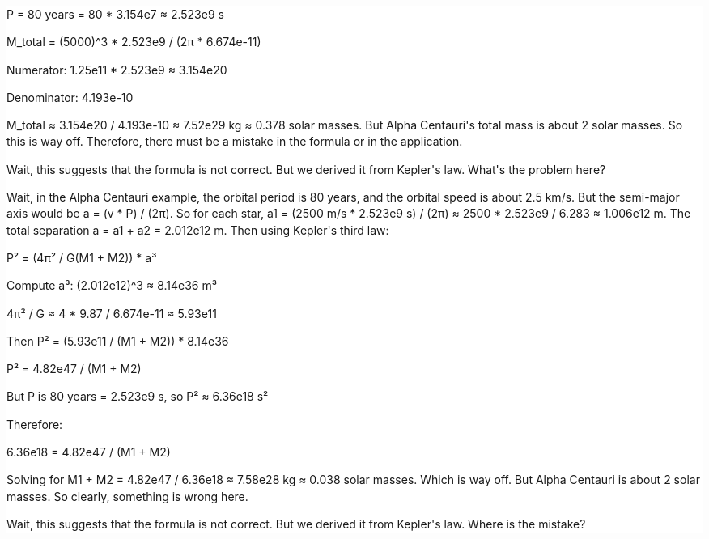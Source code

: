 P = 80 years = 80 * 3.154e7 ≈ 2.523e9 s

M_total = (5000)^3 * 2.523e9 / (2π * 6.674e-11)

Numerator: 1.25e11 * 2.523e9 ≈ 3.154e20

Denominator: 4.193e-10

M_total ≈ 3.154e20 / 4.193e-10 ≈ 7.52e29 kg ≈ 0.378 solar masses. But Alpha Centauri's total mass is about 2 solar masses. So this is way off. Therefore, there must be a mistake in the formula or in the application.

Wait, this suggests that the formula is not correct. But we derived it from Kepler's law. What's the problem here?

Wait, in the Alpha Centauri example, the orbital period is 80 years, and the orbital speed is about 2.5 km/s. But the semi-major axis would be a = (v * P) / (2π). So for each star, a1 = (2500 m/s * 2.523e9 s) / (2π) ≈ 2500 * 2.523e9 / 6.283 ≈ 1.006e12 m. The total separation a = a1 + a2 = 2.012e12 m. Then using Kepler's third law:

P² = (4π² / G(M1 + M2)) * a³

Compute a³: (2.012e12)^3 ≈ 8.14e36 m³

4π² / G ≈ 4 * 9.87 / 6.674e-11 ≈ 5.93e11

Then P² = (5.93e11 / (M1 + M2)) * 8.14e36

P² = 4.82e47 / (M1 + M2)

But P is 80 years = 2.523e9 s, so P² ≈ 6.36e18 s²

Therefore:

6.36e18 = 4.82e47 / (M1 + M2)

Solving for M1 + M2 = 4.82e47 / 6.36e18 ≈ 7.58e28 kg ≈ 0.038 solar masses. Which is way off. But Alpha Centauri is about 2 solar masses. So clearly, something is wrong here.

Wait, this suggests that the formula is not correct. But we derived it from Kepler's law. Where is the mistake?

